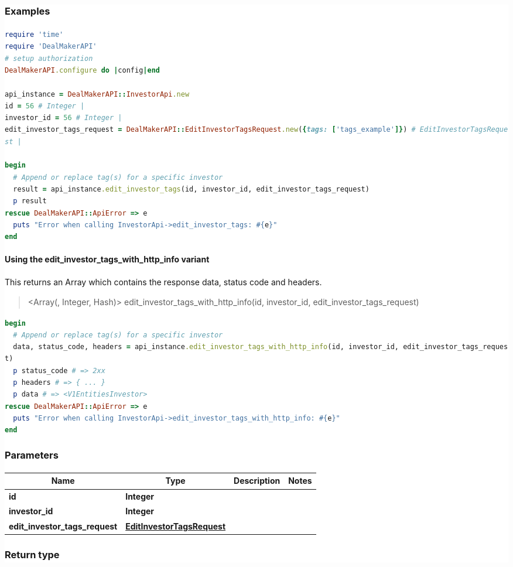 ### Examples

```ruby
require 'time'
require 'DealMakerAPI'
# setup authorization
DealMakerAPI.configure do |config|end

api_instance = DealMakerAPI::InvestorApi.new
id = 56 # Integer | 
investor_id = 56 # Integer | 
edit_investor_tags_request = DealMakerAPI::EditInvestorTagsRequest.new({tags: ['tags_example']}) # EditInvestorTagsRequest | 

begin
  # Append or replace tag(s) for a specific investor
  result = api_instance.edit_investor_tags(id, investor_id, edit_investor_tags_request)
  p result
rescue DealMakerAPI::ApiError => e
  puts "Error when calling InvestorApi->edit_investor_tags: #{e}"
end
```

#### Using the edit_investor_tags_with_http_info variant

This returns an Array which contains the response data, status code and headers.

> <Array(<V1EntitiesInvestor>, Integer, Hash)> edit_investor_tags_with_http_info(id, investor_id, edit_investor_tags_request)

```ruby
begin
  # Append or replace tag(s) for a specific investor
  data, status_code, headers = api_instance.edit_investor_tags_with_http_info(id, investor_id, edit_investor_tags_request)
  p status_code # => 2xx
  p headers # => { ... }
  p data # => <V1EntitiesInvestor>
rescue DealMakerAPI::ApiError => e
  puts "Error when calling InvestorApi->edit_investor_tags_with_http_info: #{e}"
end
```

### Parameters

| Name | Type | Description | Notes |
| ---- | ---- | ----------- | ----- |
| **id** | **Integer** |  |  |
| **investor_id** | **Integer** |  |  |
| **edit_investor_tags_request** | [**EditInvestorTagsRequest**](EditInvestorTagsRequest.md) |  |  |

### Return type
